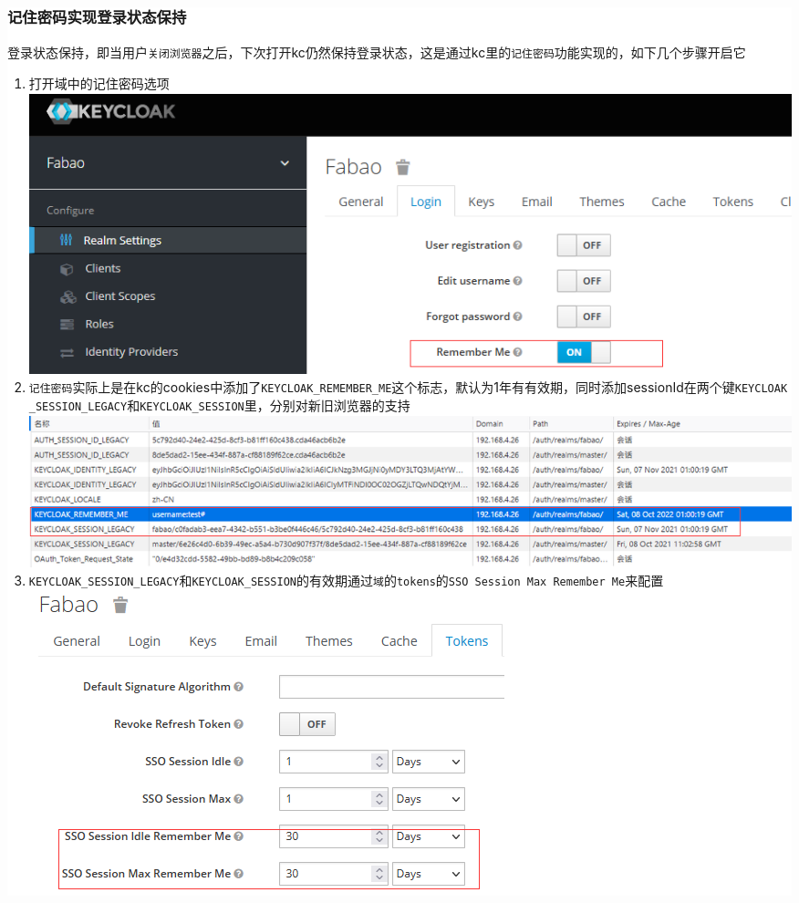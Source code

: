 ### <span id="记住密码实现登录状态保持">记住密码实现登录状态保持</span>

登录状态保持，即当用户`关闭浏览器`之后，下次打开kc仍然保持登录状态，这是通过kc里的`记住密码`功能实现的，如下几个步骤开启它

1. 打开域中的记住密码选项
   ![](./assets/keycloak-api-1633655356522.png)
2. `记住密码`实际上是在kc的cookies中添加了`KEYCLOAK_REMEMBER_ME`这个标志，默认为1年有有效期，同时添加sessionId在两个键`KEYCLOAK_SESSION_LEGACY`和`KEYCLOAK_SESSION`里，分别对新旧浏览器的支持
   ![](./assets/keycloak-api-1633655471293.png)
3. `KEYCLOAK_SESSION_LEGACY`和`KEYCLOAK_SESSION`的有效期通过`域`的`tokens`的`SSO Session Max Remember Me`来配置
   ![](./assets/keycloak-api-1633655627999.png)
